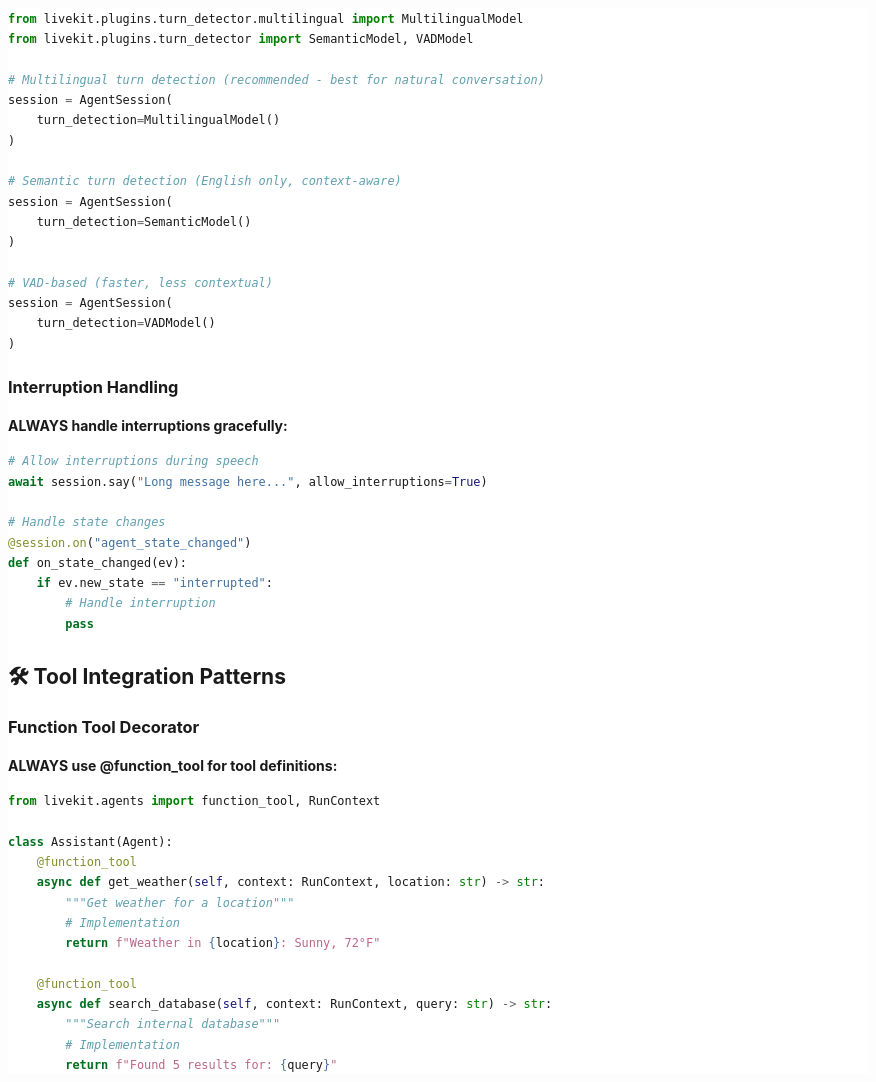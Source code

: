 ```python
from livekit.plugins.turn_detector.multilingual import MultilingualModel
from livekit.plugins.turn_detector import SemanticModel, VADModel

# Multilingual turn detection (recommended - best for natural conversation)
session = AgentSession(
    turn_detection=MultilingualModel()
)

# Semantic turn detection (English only, context-aware)
session = AgentSession(
    turn_detection=SemanticModel()
)

# VAD-based (faster, less contextual)
session = AgentSession(
    turn_detection=VADModel()
)
```

### Interruption Handling

**ALWAYS handle interruptions gracefully:**
```python
# Allow interruptions during speech
await session.say("Long message here...", allow_interruptions=True)

# Handle state changes
@session.on("agent_state_changed")
def on_state_changed(ev):
    if ev.new_state == "interrupted":
        # Handle interruption
        pass
```

## 🛠️ Tool Integration Patterns

### Function Tool Decorator

**ALWAYS use @function_tool for tool definitions:**

```python
from livekit.agents import function_tool, RunContext

class Assistant(Agent):
    @function_tool
    async def get_weather(self, context: RunContext, location: str) -> str:
        """Get weather for a location"""
        # Implementation
        return f"Weather in {location}: Sunny, 72°F"
    
    @function_tool
    async def search_database(self, context: RunContext, query: str) -> str:
        """Search internal database"""
        # Implementation
        return f"Found 5 results for: {query}"
```
